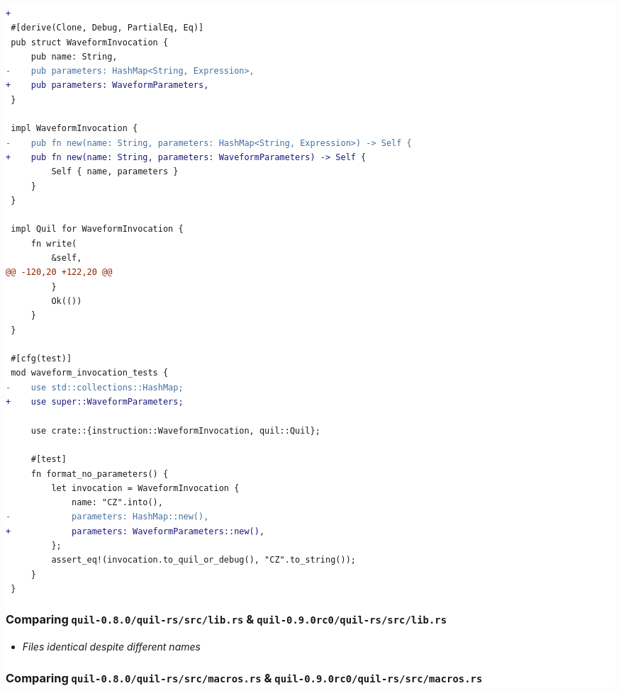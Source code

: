 ```diff
+
 #[derive(Clone, Debug, PartialEq, Eq)]
 pub struct WaveformInvocation {
     pub name: String,
-    pub parameters: HashMap<String, Expression>,
+    pub parameters: WaveformParameters,
 }
 
 impl WaveformInvocation {
-    pub fn new(name: String, parameters: HashMap<String, Expression>) -> Self {
+    pub fn new(name: String, parameters: WaveformParameters) -> Self {
         Self { name, parameters }
     }
 }
 
 impl Quil for WaveformInvocation {
     fn write(
         &self,
@@ -120,20 +122,20 @@
         }
         Ok(())
     }
 }
 
 #[cfg(test)]
 mod waveform_invocation_tests {
-    use std::collections::HashMap;
+    use super::WaveformParameters;
 
     use crate::{instruction::WaveformInvocation, quil::Quil};
 
     #[test]
     fn format_no_parameters() {
         let invocation = WaveformInvocation {
             name: "CZ".into(),
-            parameters: HashMap::new(),
+            parameters: WaveformParameters::new(),
         };
         assert_eq!(invocation.to_quil_or_debug(), "CZ".to_string());
     }
 }
```

### Comparing `quil-0.8.0/quil-rs/src/lib.rs` & `quil-0.9.0rc0/quil-rs/src/lib.rs`

 * *Files identical despite different names*

### Comparing `quil-0.8.0/quil-rs/src/macros.rs` & `quil-0.9.0rc0/quil-rs/src/macros.rs`
